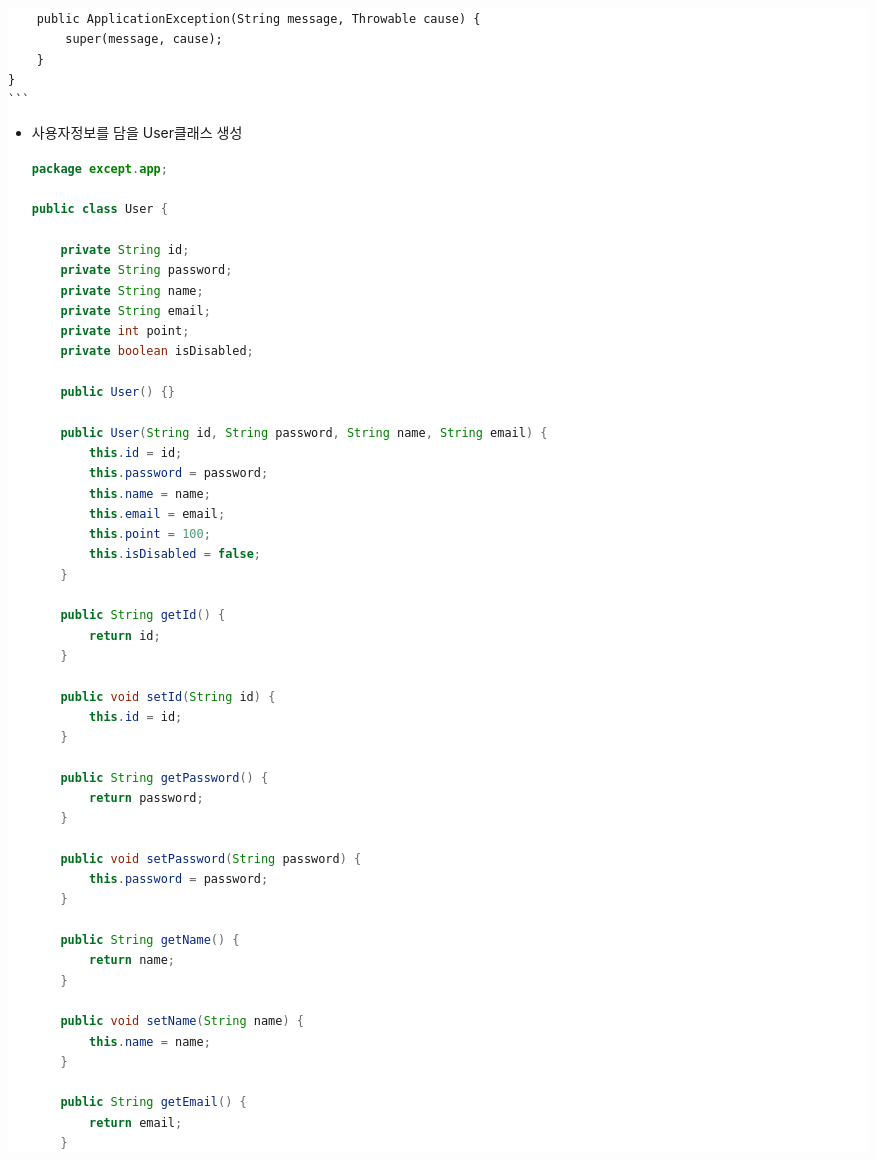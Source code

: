         public ApplicationException(String message, Throwable cause) {
            super(message, cause);
        }
    }
    ```

* 사용자정보를 담을 User클래스 생성
    ```java
    package except.app;

    public class User {

        private String id;
        private String password;
        private String name;
        private String email;
        private int point;
        private boolean isDisabled;
        
        public User() {}
        
        public User(String id, String password, String name, String email) {
            this.id = id;
            this.password = password;
            this.name = name;
            this.email = email;
            this.point = 100;
            this.isDisabled = false;
        }

        public String getId() {
            return id;
        }

        public void setId(String id) {
            this.id = id;
        }

        public String getPassword() {
            return password;
        }

        public void setPassword(String password) {
            this.password = password;
        }

        public String getName() {
            return name;
        }

        public void setName(String name) {
            this.name = name;
        }

        public String getEmail() {
            return email;
        }
